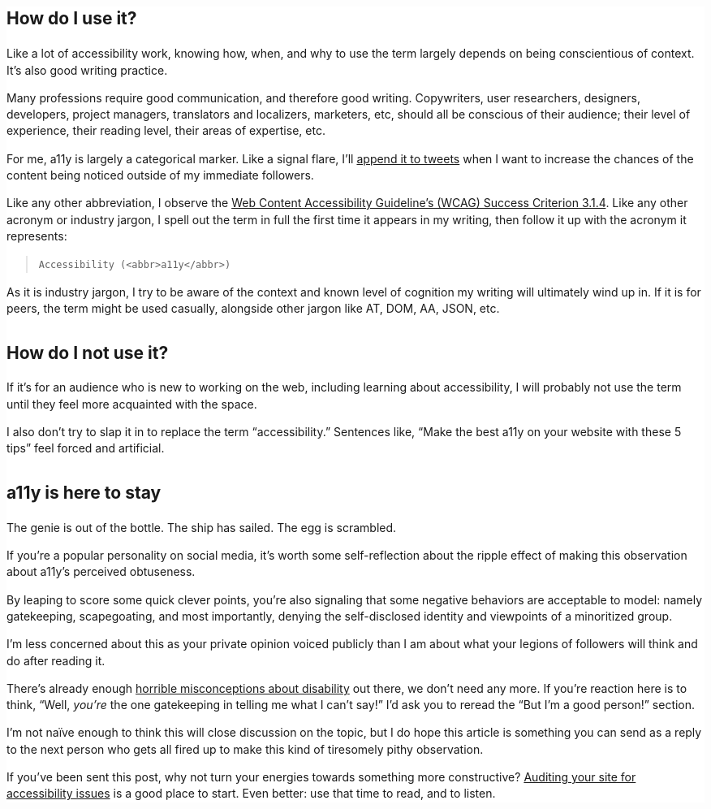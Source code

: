 ## How do I use it?

Like a lot of accessibility work, knowing how, when, and why to use the term largely depends on being conscientious of context. It’s also good writing practice.

Many professions require good communication, and therefore good writing. Copywriters, user researchers, designers, developers, project managers, translators and localizers, marketers, etc, should all be conscious of their audience; their level of experience, their reading level, their areas of expertise, etc.

For me, a11y is largely a categorical marker. Like a signal flare, I’ll [append it to tweets](https://twitter.com/ericwbailey/status/1291420275519754245) when I want to increase the chances of the content being noticed outside of my immediate followers.

Like any other abbreviation, I observe the [Web Content Accessibility Guideline’s (WCAG) Success Criterion 3.1.4](https://www.w3.org/TR/UNDERSTANDING-WCAG20/meaning-located.html). Like any other acronym or industry jargon, I spell out the term in full the first time it appears in my writing, then follow it up with the acronym it represents:

<blockquote>
  <code>Accessibility (&lt;abbr&gt;a11y&lt;/abbr&gt;)</code>
</blockquote>

As it is industry jargon, I try to be aware of the context and known level of cognition my writing will ultimately wind up in. If it is for peers, the term might be used casually, alongside other jargon like AT, DOM, AA, JSON, etc.

## How do I not use it?

If it’s for an audience who is new to working on the web, including learning about accessibility, I will probably not use the term until they feel more acquainted with the space.

I also don’t try to slap it in to replace the term “accessibility.” Sentences like, “Make the best a11y on your website with these 5 tips” feel forced and artificial.

## a11y is here to stay

The genie is out of the bottle. The ship has sailed. The egg is scrambled.

If you’re a popular personality on social media, it’s worth some self-reflection about the ripple effect of making this observation about a11y’s perceived obtuseness.

By leaping to score some quick clever points, you’re also signaling that some negative behaviors are acceptable to model: namely gatekeeping, scapegoating, and most importantly, denying the self-disclosed identity and viewpoints of a minoritized group.

I’m less concerned about this as your private opinion voiced publicly than I am about what your legions of followers will think and do after reading it.

There’s already enough [horrible misconceptions about disability](https://twitter.com/MollyWattTalks/status/1086607258656653319) out there, we don’t need any more. If you’re reaction here is to think, “Well, <em>you’re</em> the one gatekeeping in telling me what I can’t say!” I’d ask you to reread the “But I’m a good person!” section.

I’m not naïve enough to think this will close discussion on the topic, but I do hope this article is something you can send as a reply to the next person who gets all fired up to make this kind of tiresomely pithy observation.

If you’ve been sent this post, why not turn your energies towards something more constructive? [Auditing your site for accessibility issues](https://developers.google.com/web/tools/lighthouse/#devtools) is a good place to start. Even better: use that time to read, and to listen.
